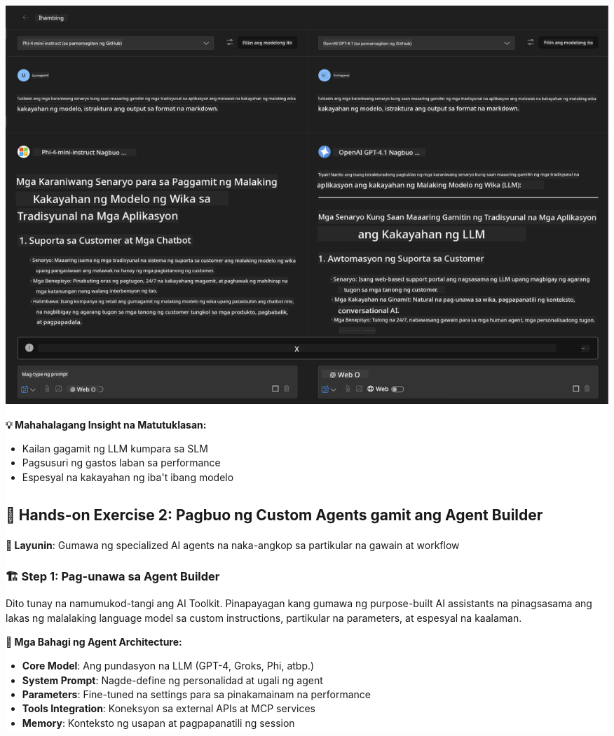 ![Model Comparison](../../../../translated_images/compare.97746cd0f907495503c1fc217739f3890dc76ea5f6fd92379a6db0cc331feb58.tl.png)

**💡 Mahahalagang Insight na Matutuklasan:**
- Kailan gagamit ng LLM kumpara sa SLM
- Pagsusuri ng gastos laban sa performance
- Espesyal na kakayahan ng iba't ibang modelo

## 🤖 Hands-on Exercise 2: Pagbuo ng Custom Agents gamit ang Agent Builder

**🎯 Layunin**: Gumawa ng specialized AI agents na naka-angkop sa partikular na gawain at workflow

### 🏗️ Step 1: Pag-unawa sa Agent Builder

Dito tunay na namumukod-tangi ang AI Toolkit. Pinapayagan kang gumawa ng purpose-built AI assistants na pinagsasama ang lakas ng malalaking language model sa custom instructions, partikular na parameters, at espesyal na kaalaman.

**🧠 Mga Bahagi ng Agent Architecture:**
- **Core Model**: Ang pundasyon na LLM (GPT-4, Groks, Phi, atbp.)
- **System Prompt**: Nagde-define ng personalidad at ugali ng agent
- **Parameters**: Fine-tuned na settings para sa pinakamainam na performance
- **Tools Integration**: Koneksyon sa external APIs at MCP services
- **Memory**: Konteksto ng usapan at pagpapanatili ng session
